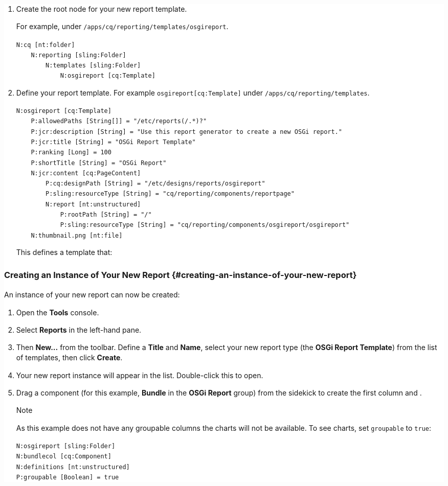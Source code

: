 1. Create the root node for your new report template.

   For example, under `/apps/cq/reporting/templates/osgireport`.

   ```xml
   N:cq [nt:folder]
       N:reporting [sling:Folder]
           N:templates [sling:Folder]
               N:osgireport [cq:Template]
   ```

1. Define your report template. For example `osgireport[cq:Template]` under `/apps/cq/reporting/templates`.

   ```xml
   N:osgireport [cq:Template]
       P:allowedPaths [String[]] = "/etc/reports(/.*)?"
       P:jcr:description [String] = "Use this report generator to create a new OSGi report."
       P:jcr:title [String] = "OSGi Report Template"
       P:ranking [Long] = 100
       P:shortTitle [String] = "OSGi Report"
       N:jcr:content [cq:PageContent]
           P:cq:designPath [String] = "/etc/designs/reports/osgireport"
           P:sling:resourceType [String] = "cq/reporting/components/reportpage"
           N:report [nt:unstructured]
               P:rootPath [String] = "/"
               P:sling:resourceType [String] = "cq/reporting/components/osgireport/osgireport"
       N:thumbnail.png [nt:file]
   ```

   This defines a template that:





### Creating an Instance of Your New Report {#creating-an-instance-of-your-new-report}

An instance of your new report can now be created:

1. Open the **Tools** console.

1. Select **Reports** in the left-hand pane.
1. Then **New...** from the toolbar. Define a **Title** and **Name**, select your new report type (the **OSGi Report Template**) from the list of templates, then click **Create**.
1. Your new report instance will appear in the list. Double-click this to open.
1. Drag a component (for this example, **Bundle** in the **OSGi Report** group) from the sidekick to create the first column and .

   >[!NOTE]
   >
   >As this example does not have any groupable columns the charts will not be available. To see charts, set `groupable` to `true`:
   >
   >```
   >N:osgireport [sling:Folder]
   > N:bundlecol [cq:Component]
   > N:definitions [nt:unstructured]
   > P:groupable [Boolean] = true
   >```
   >
